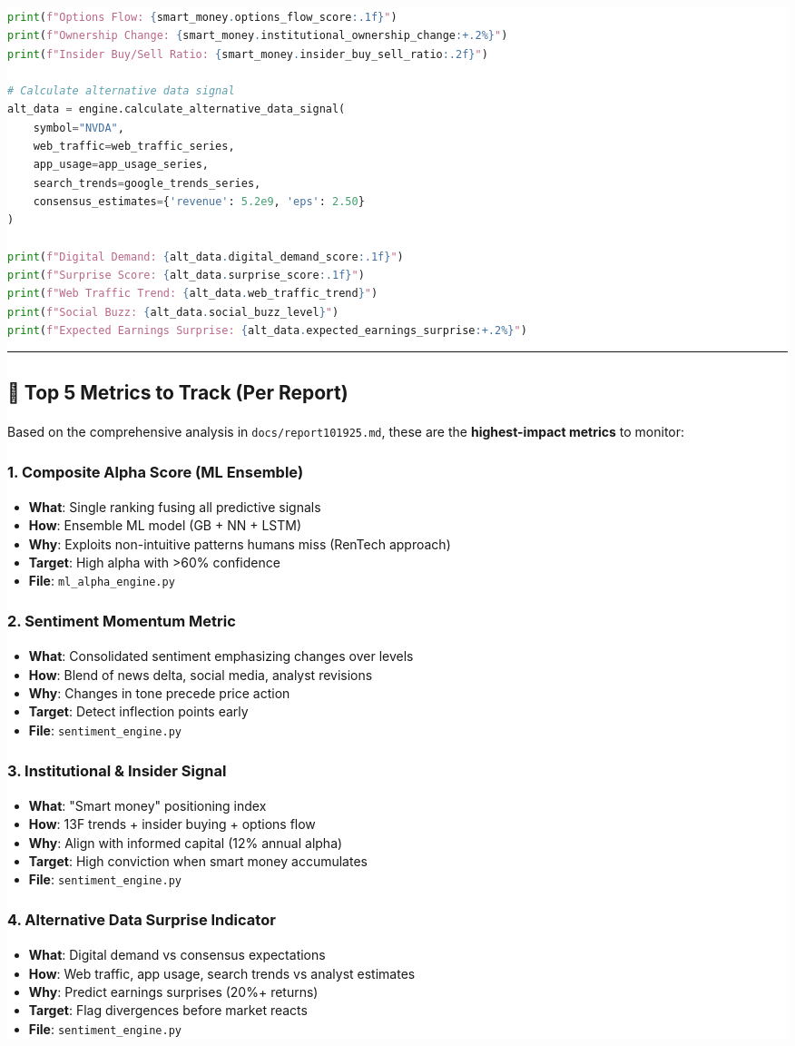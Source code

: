 ```python
print(f"Options Flow: {smart_money.options_flow_score:.1f}")
print(f"Ownership Change: {smart_money.institutional_ownership_change:+.2%}")
print(f"Insider Buy/Sell Ratio: {smart_money.insider_buy_sell_ratio:.2f}")

# Calculate alternative data signal
alt_data = engine.calculate_alternative_data_signal(
    symbol="NVDA",
    web_traffic=web_traffic_series,
    app_usage=app_usage_series,
    search_trends=google_trends_series,
    consensus_estimates={'revenue': 5.2e9, 'eps': 2.50}
)

print(f"Digital Demand: {alt_data.digital_demand_score:.1f}")
print(f"Surprise Score: {alt_data.surprise_score:.1f}")
print(f"Web Traffic Trend: {alt_data.web_traffic_trend}")
print(f"Social Buzz: {alt_data.social_buzz_level}")
print(f"Expected Earnings Surprise: {alt_data.expected_earnings_surprise:+.2%}")
```

---

## 🎯 Top 5 Metrics to Track (Per Report)

Based on the comprehensive analysis in `docs/report101925.md`, these are the **highest-impact metrics** to monitor:

### **1. Composite Alpha Score (ML Ensemble)**
- **What**: Single ranking fusing all predictive signals
- **How**: Ensemble ML model (GB + NN + LSTM)
- **Why**: Exploits non-intuitive patterns humans miss (RenTech approach)
- **Target**: High alpha with >60% confidence
- **File**: `ml_alpha_engine.py`

### **2. Sentiment Momentum Metric**
- **What**: Consolidated sentiment emphasizing changes over levels
- **How**: Blend of news delta, social media, analyst revisions
- **Why**: Changes in tone precede price action
- **Target**: Detect inflection points early
- **File**: `sentiment_engine.py`

### **3. Institutional & Insider Signal**
- **What**: "Smart money" positioning index
- **How**: 13F trends + insider buying + options flow
- **Why**: Align with informed capital (12% annual alpha)
- **Target**: High conviction when smart money accumulates
- **File**: `sentiment_engine.py`

### **4. Alternative Data Surprise Indicator**
- **What**: Digital demand vs consensus expectations
- **How**: Web traffic, app usage, search trends vs analyst estimates
- **Why**: Predict earnings surprises (20%+ returns)
- **Target**: Flag divergences before market reacts
- **File**: `sentiment_engine.py`
